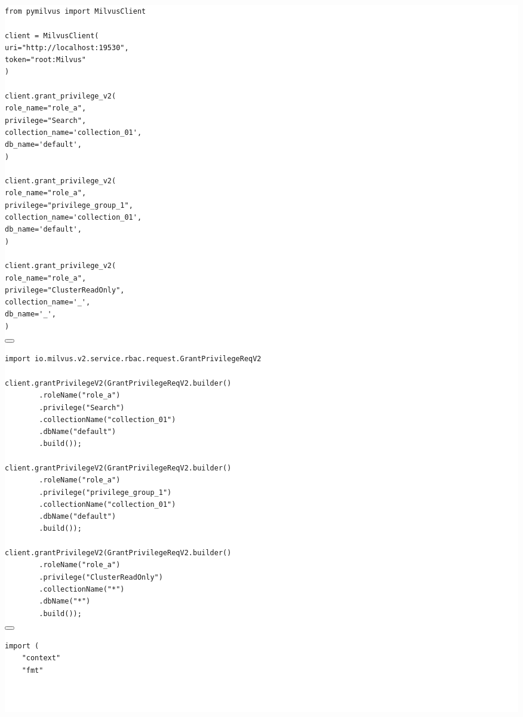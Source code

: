 <pre><code translate="no" class="language-python"><span class="hljs-keyword">from</span> pymilvus <span class="hljs-keyword">import</span> MilvusClient

client = MilvusClient(
uri=<span class="hljs-string">&quot;http://localhost:19530&quot;</span>,
token=<span class="hljs-string">&quot;root:Milvus&quot;</span>
)

client.grant_privilege_v2(
role_name=<span class="hljs-string">&quot;role_a&quot;</span>,
privilege=<span class="hljs-string">&quot;Search&quot;</span>,
collection_name=<span class="hljs-string">&#x27;collection_01&#x27;</span>,
db_name=<span class="hljs-string">&#x27;default&#x27;</span>,
)

client.grant_privilege_v2(
role_name=<span class="hljs-string">&quot;role_a&quot;</span>,
privilege=<span class="hljs-string">&quot;privilege_group_1&quot;</span>,
collection_name=<span class="hljs-string">&#x27;collection_01&#x27;</span>,
db_name=<span class="hljs-string">&#x27;default&#x27;</span>,
)

client.grant_privilege_v2(
role_name=<span class="hljs-string">&quot;role_a&quot;</span>,
privilege=<span class="hljs-string">&quot;ClusterReadOnly&quot;</span>,
collection_name=<span class="hljs-string">&#x27;_&#x27;</span>,
db_name=<span class="hljs-string">&#x27;_&#x27;</span>,
)
<button class="copy-code-btn"></button></code></pre>

<pre><code translate="no" class="language-java"><span class="hljs-keyword">import</span> io.milvus.v2.service.rbac.request.GrantPrivilegeReqV2

client.grantPrivilegeV2(GrantPrivilegeReqV2.builder()
        .roleName(<span class="hljs-string">&quot;role_a&quot;</span>)
        .privilege(<span class="hljs-string">&quot;Search&quot;</span>)
        .collectionName(<span class="hljs-string">&quot;collection_01&quot;</span>)
        .dbName(<span class="hljs-string">&quot;default&quot;</span>)
        .build());

client.grantPrivilegeV2(GrantPrivilegeReqV2.builder()
        .roleName(<span class="hljs-string">&quot;role_a&quot;</span>)
        .privilege(<span class="hljs-string">&quot;privilege_group_1&quot;</span>)
        .collectionName(<span class="hljs-string">&quot;collection_01&quot;</span>)
        .dbName(<span class="hljs-string">&quot;default&quot;</span>)
        .build());

client.grantPrivilegeV2(GrantPrivilegeReqV2.builder()
        .roleName(<span class="hljs-string">&quot;role_a&quot;</span>)
        .privilege(<span class="hljs-string">&quot;ClusterReadOnly&quot;</span>)
        .collectionName(<span class="hljs-string">&quot;*&quot;</span>)
        .dbName(<span class="hljs-string">&quot;*&quot;</span>)
        .build());
<button class="copy-code-btn"></button></code></pre>
<pre><code translate="no" class="language-go"><span class="hljs-keyword">import</span> (
    <span class="hljs-string">&quot;context&quot;</span>
    <span class="hljs-string">&quot;fmt&quot;</span>
